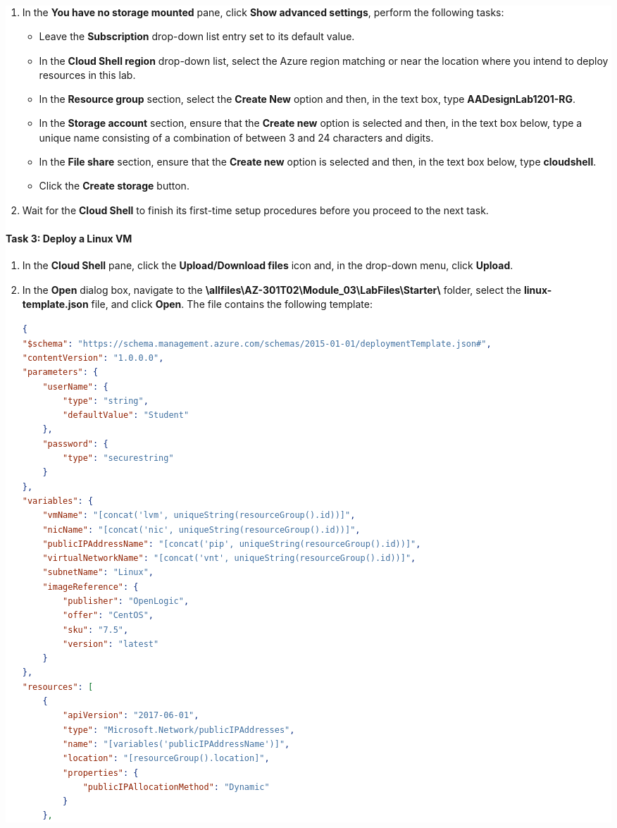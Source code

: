 1. In the **You have no storage mounted** pane, click **Show advanced settings**, perform the following tasks:

    - Leave the **Subscription** drop-down list entry set to its default value.

    - In the **Cloud Shell region** drop-down list, select the Azure region matching or near the location where you intend to deploy resources in this lab.

    - In the **Resource group** section, select the **Create New** option and then, in the text box, type **AADesignLab1201-RG**.

    - In the **Storage account** section, ensure that the **Create new** option is selected and then, in the text box below, type a unique name consisting of a combination of between 3 and 24 characters and digits.

    - In the **File share** section, ensure that the **Create new** option is selected and then, in the text box below, type **cloudshell**.

    - Click the **Create storage** button.

1. Wait for the **Cloud Shell** to finish its first-time setup procedures before you proceed to the next task.

#### Task 3: Deploy a Linux VM

1. In the **Cloud Shell** pane, click the **Upload/Download files** icon and, in the drop-down menu, click **Upload**.

1. In the **Open** dialog box, navigate to the **\\allfiles\\AZ-301T02\\Module_03\\LabFiles\\Starter\\** folder, select the **linux-template.json** file, and click **Open**. The file contains the following template:

    ```json
    {
    "$schema": "https://schema.management.azure.com/schemas/2015-01-01/deploymentTemplate.json#",
    "contentVersion": "1.0.0.0",
    "parameters": {
        "userName": {
            "type": "string",
            "defaultValue": "Student"
        },
        "password": {
            "type": "securestring"
        }
    },
    "variables": {
        "vmName": "[concat('lvm', uniqueString(resourceGroup().id))]",
        "nicName": "[concat('nic', uniqueString(resourceGroup().id))]",
        "publicIPAddressName": "[concat('pip', uniqueString(resourceGroup().id))]",
        "virtualNetworkName": "[concat('vnt', uniqueString(resourceGroup().id))]",
        "subnetName": "Linux",
        "imageReference": {
            "publisher": "OpenLogic",
            "offer": "CentOS",
            "sku": "7.5",
            "version": "latest"
        }
    },
    "resources": [
        {
            "apiVersion": "2017-06-01",
            "type": "Microsoft.Network/publicIPAddresses",
            "name": "[variables('publicIPAddressName')]",
            "location": "[resourceGroup().location]",
            "properties": {
                "publicIPAllocationMethod": "Dynamic"
            }
        },
